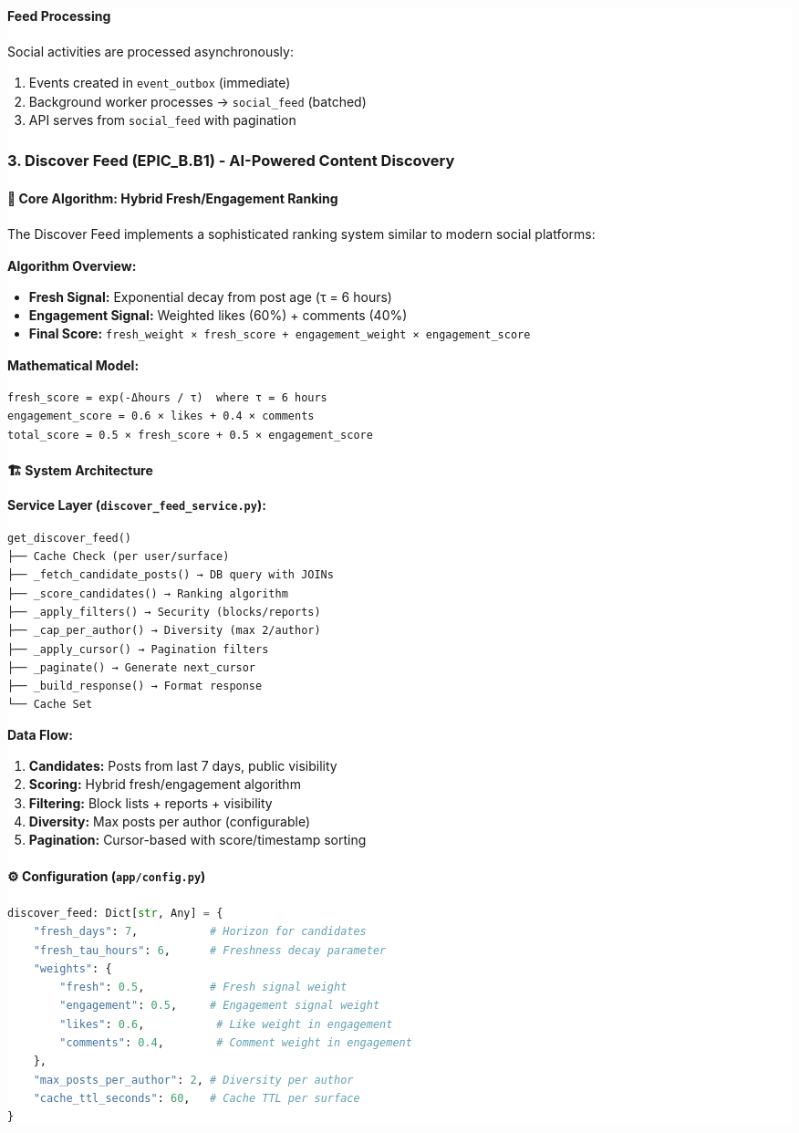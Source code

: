 #### Feed Processing
Social activities are processed asynchronously:
1. Events created in `event_outbox` (immediate)
2. Background worker processes → `social_feed` (batched)
3. API serves from `social_feed` with pagination

### 3. **Discover Feed (EPIC_B.B1) - AI-Powered Content Discovery**

#### 🎯 **Core Algorithm: Hybrid Fresh/Engagement Ranking**

The Discover Feed implements a sophisticated ranking system similar to modern social platforms:

**Algorithm Overview:**
- **Fresh Signal:** Exponential decay from post age (τ = 6 hours)
- **Engagement Signal:** Weighted likes (60%) + comments (40%)
- **Final Score:** `fresh_weight × fresh_score + engagement_weight × engagement_score`

**Mathematical Model:**
```
fresh_score = exp(-Δhours / τ)  where τ = 6 hours
engagement_score = 0.6 × likes + 0.4 × comments
total_score = 0.5 × fresh_score + 0.5 × engagement_score
```

#### 🏗️ **System Architecture**

**Service Layer (`discover_feed_service.py`):**
```
get_discover_feed()
├── Cache Check (per user/surface)
├── _fetch_candidate_posts() → DB query with JOINs
├── _score_candidates() → Ranking algorithm
├── _apply_filters() → Security (blocks/reports)
├── _cap_per_author() → Diversity (max 2/author)
├── _apply_cursor() → Pagination filters
├── _paginate() → Generate next_cursor
├── _build_response() → Format response
└── Cache Set
```

**Data Flow:**
1. **Candidates:** Posts from last 7 days, public visibility
2. **Scoring:** Hybrid fresh/engagement algorithm
3. **Filtering:** Block lists + reports + visibility
4. **Diversity:** Max posts per author (configurable)
5. **Pagination:** Cursor-based with score/timestamp sorting

#### ⚙️ **Configuration (`app/config.py`)**

```python
discover_feed: Dict[str, Any] = {
    "fresh_days": 7,           # Horizon for candidates
    "fresh_tau_hours": 6,      # Freshness decay parameter
    "weights": {
        "fresh": 0.5,          # Fresh signal weight
        "engagement": 0.5,     # Engagement signal weight
        "likes": 0.6,           # Like weight in engagement
        "comments": 0.4,        # Comment weight in engagement
    },
    "max_posts_per_author": 2, # Diversity per author
    "cache_ttl_seconds": 60,   # Cache TTL per surface
}
```
